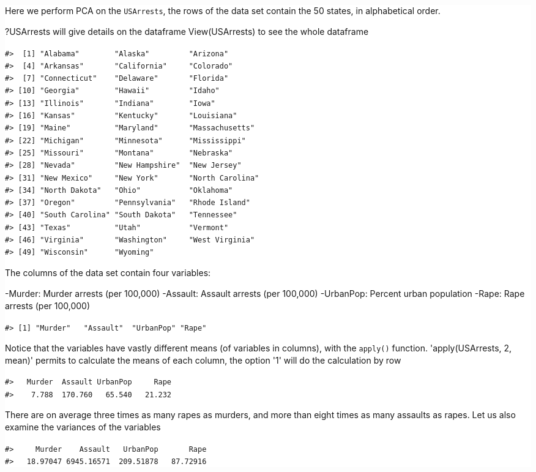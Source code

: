 Here we perform PCA on the `USArrests`, the rows of the data set contain the 50 states, in alphabetical order.

?USArrests will give details on the dataframe 
View(USArrests) to see the whole dataframe


```
#>  [1] "Alabama"        "Alaska"         "Arizona"       
#>  [4] "Arkansas"       "California"     "Colorado"      
#>  [7] "Connecticut"    "Delaware"       "Florida"       
#> [10] "Georgia"        "Hawaii"         "Idaho"         
#> [13] "Illinois"       "Indiana"        "Iowa"          
#> [16] "Kansas"         "Kentucky"       "Louisiana"     
#> [19] "Maine"          "Maryland"       "Massachusetts" 
#> [22] "Michigan"       "Minnesota"      "Mississippi"   
#> [25] "Missouri"       "Montana"        "Nebraska"      
#> [28] "Nevada"         "New Hampshire"  "New Jersey"    
#> [31] "New Mexico"     "New York"       "North Carolina"
#> [34] "North Dakota"   "Ohio"           "Oklahoma"      
#> [37] "Oregon"         "Pennsylvania"   "Rhode Island"  
#> [40] "South Carolina" "South Dakota"   "Tennessee"     
#> [43] "Texas"          "Utah"           "Vermont"       
#> [46] "Virginia"       "Washington"     "West Virginia" 
#> [49] "Wisconsin"      "Wyoming"
```

The columns of the data set contain four variables:

-Murder:	Murder arrests (per 100,000)
-Assault:	Assault arrests (per 100,000)
-UrbanPop: Percent urban population
-Rape: Rape arrests (per 100,000)


```
#> [1] "Murder"   "Assault"  "UrbanPop" "Rape"
```

Notice that the variables have vastly different means (of variables in columns), with the `apply()` function.
'apply(USArrests, 2, mean)' permits to calculate the means of each column, the option '1' will do the calculation by row


```
#>   Murder  Assault UrbanPop     Rape 
#>    7.788  170.760   65.540   21.232
```

There are on average three times as many rapes as murders, and more than eight times as many assaults as rapes. Let us also examine the variances of the variables


```
#>     Murder    Assault   UrbanPop       Rape 
#>   18.97047 6945.16571  209.51878   87.72916
```
